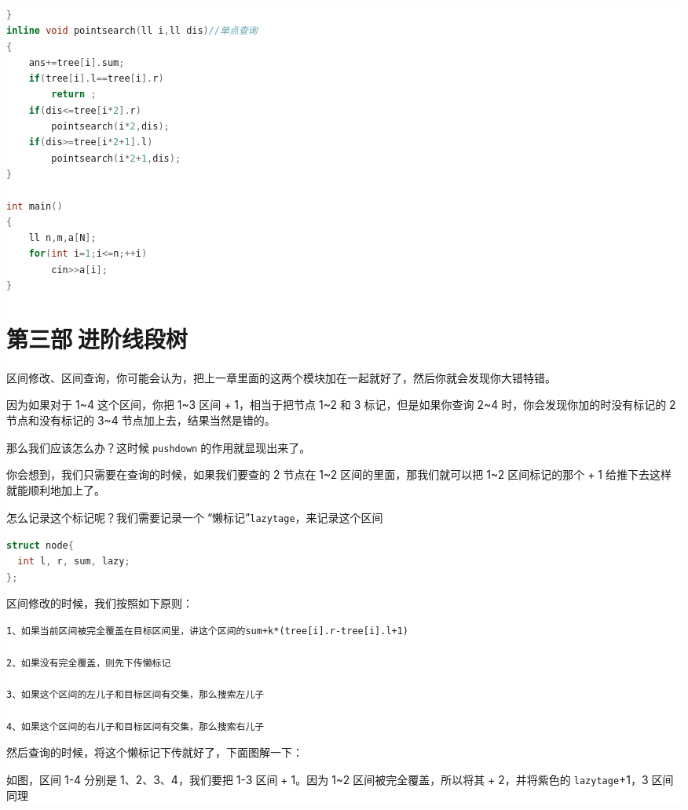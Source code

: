 ```c++
}
inline void pointsearch(ll i,ll dis)//单点查询
{
    ans+=tree[i].sum;
    if(tree[i].l==tree[i].r)
        return ;
    if(dis<=tree[i*2].r)
        pointsearch(i*2,dis);
    if(dis>=tree[i*2+1].l)
        pointsearch(i*2+1,dis);
}

int main()
{
	ll n,m,a[N];
	for(int i=1;i<=n;++i)
        cin>>a[i];
}
```

第三部 进阶线段树
=========

区间修改、区间查询，你可能会认为，把上一章里面的这两个模块加在一起就好了，然后你就会发现你大错特错。

因为如果对于 1~4 这个区间，你把 1~3 区间 + 1，相当于把节点 1~2 和 3 标记，但是如果你查询 2~4 时，你会发现你加的时没有标记的 2 节点和没有标记的 3~4 节点加上去，结果当然是错的。

那么我们应该怎么办？这时候 `pushdown` 的作用就显现出来了。

你会想到，我们只需要在查询的时候，如果我们要查的 2 节点在 1~2 区间的里面，那我们就可以把 1~2 区间标记的那个 + 1 给推下去这样就能顺利地加上了。  

怎么记录这个标记呢？我们需要记录一个 “懒标记”`lazytage`，来记录这个区间

```cpp
struct node{
  int l, r, sum, lazy;  
};
```

区间修改的时候，我们按照如下原则：

```
1、如果当前区间被完全覆盖在目标区间里，讲这个区间的sum+k*(tree[i].r-tree[i].l+1)

2、如果没有完全覆盖，则先下传懒标记

3、如果这个区间的左儿子和目标区间有交集，那么搜索左儿子

4、如果这个区间的右儿子和目标区间有交集，那么搜索右儿子

```

然后查询的时候，将这个懒标记下传就好了，下面图解一下：

如图，区间 1-4 分别是 1、2、3、4，我们要把 1-3 区间 + 1。因为 1~2 区间被完全覆盖，所以将其 + 2，并将紫色的 `lazytage`+1，3 区间同理
